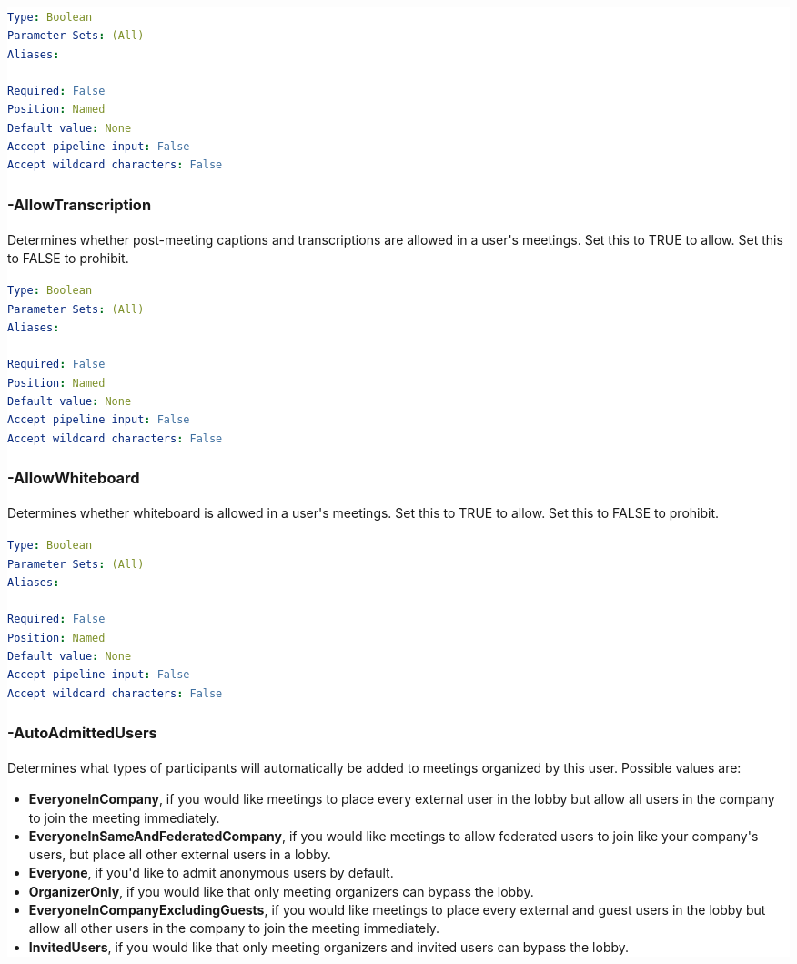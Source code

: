 ```yaml
Type: Boolean
Parameter Sets: (All)
Aliases:

Required: False
Position: Named
Default value: None
Accept pipeline input: False
Accept wildcard characters: False
```

### -AllowTranscription
Determines whether post-meeting captions and transcriptions are allowed in a user's meetings.  Set this to TRUE to allow. Set this to FALSE to prohibit.

```yaml
Type: Boolean
Parameter Sets: (All)
Aliases:

Required: False
Position: Named
Default value: None
Accept pipeline input: False
Accept wildcard characters: False
```

### -AllowWhiteboard
Determines whether whiteboard is allowed in a user's meetings. Set this to TRUE to allow. Set this to FALSE to prohibit.

```yaml
Type: Boolean
Parameter Sets: (All)
Aliases:

Required: False
Position: Named
Default value: None
Accept pipeline input: False
Accept wildcard characters: False
```


### -AutoAdmittedUsers
Determines what types of participants will automatically be added to meetings organized by this user.
Possible values are:
- **EveryoneInCompany**, if you would like meetings to place every external user in the lobby but allow all users in the company to join the meeting immediately.
- **EveryoneInSameAndFederatedCompany**, if you would like meetings to allow federated users to join like your company's users, but place all other external users in a lobby. 
- **Everyone**, if you'd like to admit anonymous users by default. 
- **OrganizerOnly**, if you would like that only meeting organizers can bypass the lobby.
- **EveryoneInCompanyExcludingGuests**, if you would like meetings to place every external and guest users in the lobby but allow all other users in the company to join the meeting immediately.
- **InvitedUsers**, if you would like that only meeting organizers and invited users can bypass the lobby.
